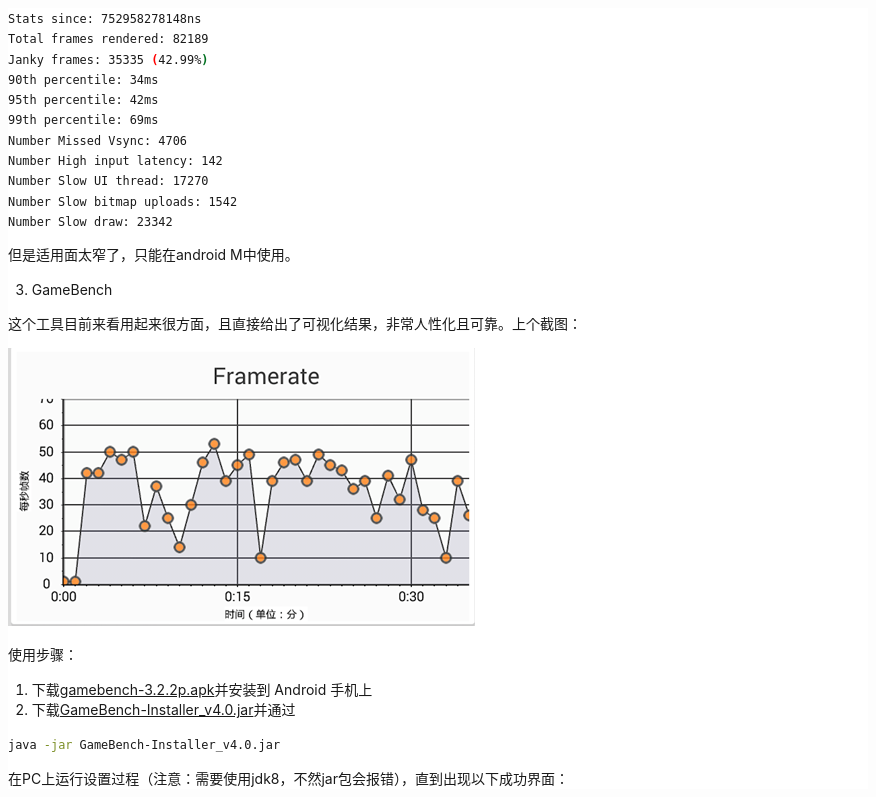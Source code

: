 ```bash
Stats since: 752958278148ns
Total frames rendered: 82189
Janky frames: 35335 (42.99%)
90th percentile: 34ms
95th percentile: 42ms
99th percentile: 69ms
Number Missed Vsync: 4706
Number High input latency: 142
Number Slow UI thread: 17270
Number Slow bitmap uploads: 1542
Number Slow draw: 23342
```

但是适用面太窄了，只能在android M中使用。

3) GameBench

这个工具目前来看用起来很方面，且直接给出了可视化结果，非常人性化且可靠。上个截图：

![GameBench](/uploads/2015-08-31-01.png)

使用步骤：
1. 下载[gamebench-3.2.2p.apk](/uploads/gamebench-3.2.2p.apk)并安装到 Android 手机上
2. 下载[GameBench-Installer_v4.0.jar](/uploads/GameBench-Installer_v4.0.jar)并通过
```bash
java -jar GameBench-Installer_v4.0.jar
```
在PC上运行设置过程（注意：需要使用jdk8，不然jar包会报错），直到出现以下成功界面：